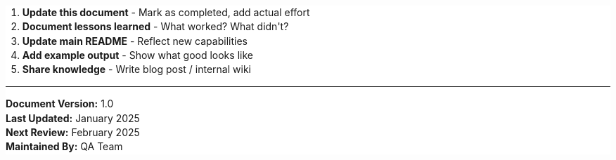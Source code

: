 1. **Update this document** - Mark as completed, add actual effort
2. **Document lessons learned** - What worked? What didn't?
3. **Update main README** - Reflect new capabilities
4. **Add example output** - Show what good looks like
5. **Share knowledge** - Write blog post / internal wiki

---

**Document Version:** 1.0  
**Last Updated:** January 2025  
**Next Review:** February 2025  
**Maintained By:** QA Team